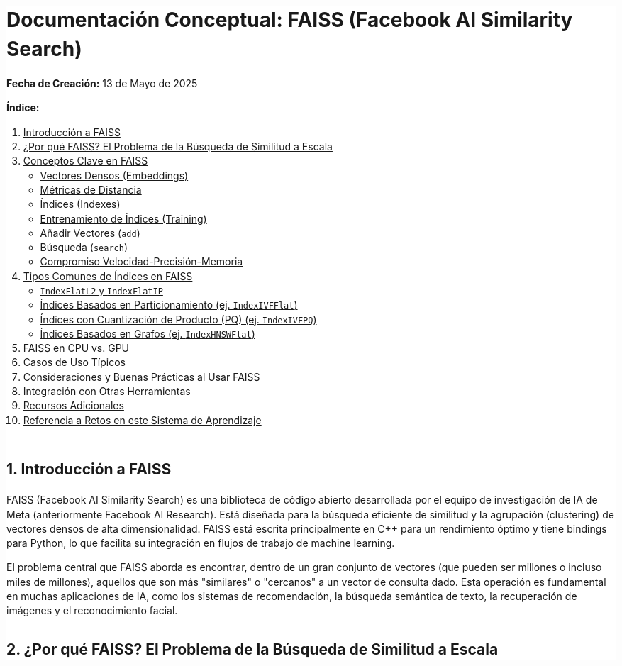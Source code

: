 # Documentación Conceptual: FAISS (Facebook AI Similarity Search)

**Fecha de Creación:** 13 de Mayo de 2025

**Índice:**

1.  [Introducción a FAISS](#1-introducción-a-faiss)
2.  [¿Por qué FAISS? El Problema de la Búsqueda de Similitud a Escala](#2-por-qué-faiss-el-problema-de-la-búsqueda-de-similitud-a-escala)
3.  [Conceptos Clave en FAISS](#3-conceptos-clave-en-faiss)
    *   [Vectores Densos (Embeddings)](#vectores-densos-embeddings)
    *   [Métricas de Distancia](#métricas-de-distancia)
    *   [Índices (Indexes)](#índices-indexes)
    *   [Entrenamiento de Índices (Training)](#entrenamiento-de-índices-training)
    *   [Añadir Vectores (`add`)](#añadir-vectores-add)
    *   [Búsqueda (`search`)](#búsqueda-search)
    *   [Compromiso Velocidad-Precisión-Memoria](#compromiso-velocidad-precisión-memoria)
4.  [Tipos Comunes de Índices en FAISS](#4-tipos-comunes-de-índices-en-faiss)
    *   [`IndexFlatL2` y `IndexFlatIP`](#indexflatl2-y-indexflatip)
    *   [Índices Basados en Particionamiento (ej. `IndexIVFFlat`)](#índices-basados-en-particionamiento-ej-indexivfflat)
    *   [Índices con Cuantización de Producto (PQ) (ej. `IndexIVFPQ`)](#índices-con-cuantización-de-producto-pq-ej-indexivfpq)
    *   [Índices Basados en Grafos (ej. `IndexHNSWFlat`)](#índices-basados-en-grafos-ej-indexhnswflat)
5.  [FAISS en CPU vs. GPU](#5-faiss-en-cpu-vs-gpu)
6.  [Casos de Uso Típicos](#6-casos-de-uso-típicos)
7.  [Consideraciones y Buenas Prácticas al Usar FAISS](#7-consideraciones-y-buenas-prácticas)
8.  [Integración con Otras Herramientas](#8-integración-con-otras-herramientas)
9.  [Recursos Adicionales](#9-recursos-adicionales)
10. [Referencia a Retos en este Sistema de Aprendizaje](#10-referencia-a-retos-en-este-sistema-de-aprendizaje)

---

## 1. Introducción a FAISS

FAISS (Facebook AI Similarity Search) es una biblioteca de código abierto desarrollada por el equipo de investigación de IA de Meta (anteriormente Facebook AI Research). Está diseñada para la búsqueda eficiente de similitud y la agrupación (clustering) de vectores densos de alta dimensionalidad. FAISS está escrita principalmente en C++ para un rendimiento óptimo y tiene bindings para Python, lo que facilita su integración en flujos de trabajo de machine learning.

El problema central que FAISS aborda es encontrar, dentro de un gran conjunto de vectores (que pueden ser millones o incluso miles de millones), aquellos que son más "similares" o "cercanos" a un vector de consulta dado. Esta operación es fundamental en muchas aplicaciones de IA, como los sistemas de recomendación, la búsqueda semántica de texto, la recuperación de imágenes y el reconocimiento facial.

## 2. ¿Por qué FAISS? El Problema de la Búsqueda de Similitud a Escala
